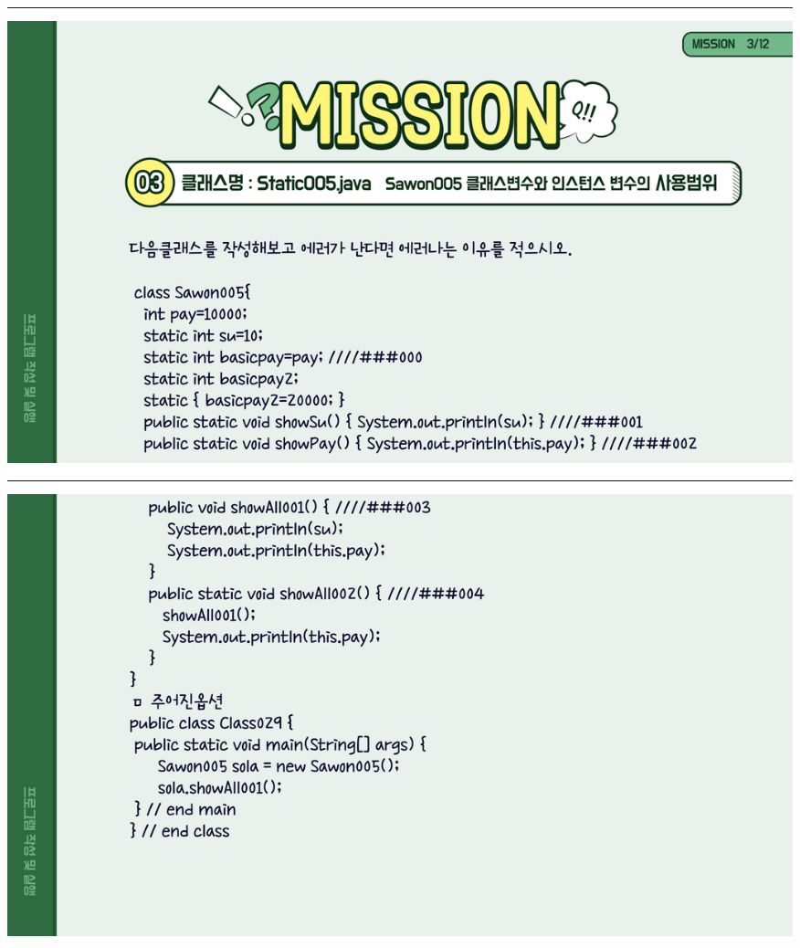 

---

<img src="./chapter8-1/019.png" alt="method 019" width="100%" />



---

<img src="./chapter8-1/020.png" alt="method 020" width="100%" />
